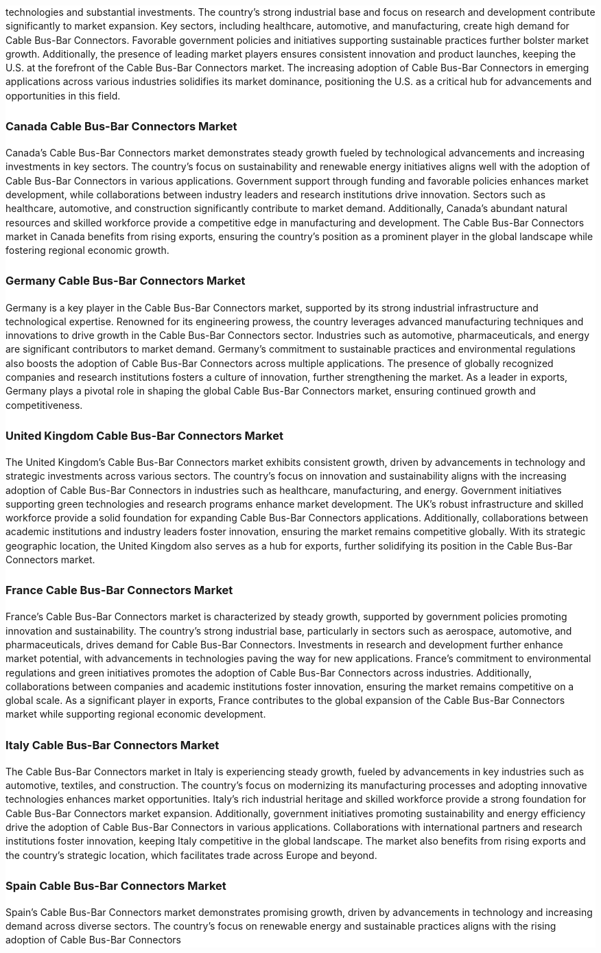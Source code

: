 technologies and substantial investments. The country&rsquo;s strong industrial base and focus on research and development contribute significantly to market expansion. Key sectors, including healthcare, automotive, and manufacturing, create high demand for Cable Bus-Bar Connectors. Favorable government policies and initiatives supporting sustainable practices further bolster market growth. Additionally, the presence of leading market players ensures consistent innovation and product launches, keeping the U.S. at the forefront of the Cable Bus-Bar Connectors market. The increasing adoption of Cable Bus-Bar Connectors in emerging applications across various industries solidifies its market dominance, positioning the U.S. as a critical hub for advancements and opportunities in this field.</p><h3>Canada Cable Bus-Bar Connectors Market</h3><p>Canada&rsquo;s Cable Bus-Bar Connectors market demonstrates steady growth fueled by technological advancements and increasing investments in key sectors. The country&rsquo;s focus on sustainability and renewable energy initiatives aligns well with the adoption of Cable Bus-Bar Connectors in various applications. Government support through funding and favorable policies enhances market development, while collaborations between industry leaders and research institutions drive innovation. Sectors such as healthcare, automotive, and construction significantly contribute to market demand. Additionally, Canada&rsquo;s abundant natural resources and skilled workforce provide a competitive edge in manufacturing and development. The Cable Bus-Bar Connectors market in Canada benefits from rising exports, ensuring the country&rsquo;s position as a prominent player in the global landscape while fostering regional economic growth.</p><h3>Germany Cable Bus-Bar Connectors Market</h3><p>Germany is a key player in the Cable Bus-Bar Connectors market, supported by its strong industrial infrastructure and technological expertise. Renowned for its engineering prowess, the country leverages advanced manufacturing techniques and innovations to drive growth in the Cable Bus-Bar Connectors sector. Industries such as automotive, pharmaceuticals, and energy are significant contributors to market demand. Germany&rsquo;s commitment to sustainable practices and environmental regulations also boosts the adoption of Cable Bus-Bar Connectors across multiple applications. The presence of globally recognized companies and research institutions fosters a culture of innovation, further strengthening the market. As a leader in exports, Germany plays a pivotal role in shaping the global Cable Bus-Bar Connectors market, ensuring continued growth and competitiveness.</p><h3>United Kingdom Cable Bus-Bar Connectors Market</h3><p>The United Kingdom&rsquo;s Cable Bus-Bar Connectors market exhibits consistent growth, driven by advancements in technology and strategic investments across various sectors. The country&rsquo;s focus on innovation and sustainability aligns with the increasing adoption of Cable Bus-Bar Connectors in industries such as healthcare, manufacturing, and energy. Government initiatives supporting green technologies and research programs enhance market development. The UK&rsquo;s robust infrastructure and skilled workforce provide a solid foundation for expanding Cable Bus-Bar Connectors applications. Additionally, collaborations between academic institutions and industry leaders foster innovation, ensuring the market remains competitive globally. With its strategic geographic location, the United Kingdom also serves as a hub for exports, further solidifying its position in the Cable Bus-Bar Connectors market.</p><h3>France Cable Bus-Bar Connectors Market</h3><p>France&rsquo;s Cable Bus-Bar Connectors market is characterized by steady growth, supported by government policies promoting innovation and sustainability. The country&rsquo;s strong industrial base, particularly in sectors such as aerospace, automotive, and pharmaceuticals, drives demand for Cable Bus-Bar Connectors. Investments in research and development further enhance market potential, with advancements in technologies paving the way for new applications. France&rsquo;s commitment to environmental regulations and green initiatives promotes the adoption of Cable Bus-Bar Connectors across industries. Additionally, collaborations between companies and academic institutions foster innovation, ensuring the market remains competitive on a global scale. As a significant player in exports, France contributes to the global expansion of the Cable Bus-Bar Connectors market while supporting regional economic development.</p><h3>Italy Cable Bus-Bar Connectors Market</h3><p>The Cable Bus-Bar Connectors market in Italy is experiencing steady growth, fueled by advancements in key industries such as automotive, textiles, and construction. The country&rsquo;s focus on modernizing its manufacturing processes and adopting innovative technologies enhances market opportunities. Italy&rsquo;s rich industrial heritage and skilled workforce provide a strong foundation for Cable Bus-Bar Connectors market expansion. Additionally, government initiatives promoting sustainability and energy efficiency drive the adoption of Cable Bus-Bar Connectors in various applications. Collaborations with international partners and research institutions foster innovation, keeping Italy competitive in the global landscape. The market also benefits from rising exports and the country&rsquo;s strategic location, which facilitates trade across Europe and beyond.</p><h3>Spain Cable Bus-Bar Connectors Market</h3><p>Spain&rsquo;s Cable Bus-Bar Connectors market demonstrates promising growth, driven by advancements in technology and increasing demand across diverse sectors. The country&rsquo;s focus on renewable energy and sustainable practices aligns with the rising adoption of Cable Bus-Bar Connectors